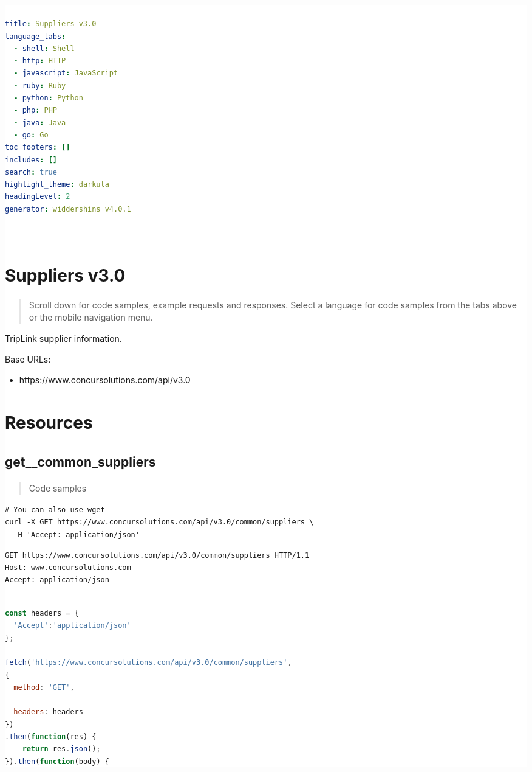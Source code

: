 ```yaml
---
title: Suppliers v3.0
language_tabs:
  - shell: Shell
  - http: HTTP
  - javascript: JavaScript
  - ruby: Ruby
  - python: Python
  - php: PHP
  - java: Java
  - go: Go
toc_footers: []
includes: []
search: true
highlight_theme: darkula
headingLevel: 2
generator: widdershins v4.0.1

---
```


<h1 id="suppliers">Suppliers v3.0</h1>

> Scroll down for code samples, example requests and responses. Select a language for code samples from the tabs above or the mobile navigation menu.

TripLink supplier information.

Base URLs:

* <a href="https://www.concursolutions.com/api/v3.0">https://www.concursolutions.com/api/v3.0</a>

<h1 id="suppliers-resources">Resources</h1>

## get__common_suppliers

> Code samples

```shell
# You can also use wget
curl -X GET https://www.concursolutions.com/api/v3.0/common/suppliers \
  -H 'Accept: application/json'

```

```http
GET https://www.concursolutions.com/api/v3.0/common/suppliers HTTP/1.1
Host: www.concursolutions.com
Accept: application/json

```

```javascript

const headers = {
  'Accept':'application/json'
};

fetch('https://www.concursolutions.com/api/v3.0/common/suppliers',
{
  method: 'GET',

  headers: headers
})
.then(function(res) {
    return res.json();
}).then(function(body) {
```